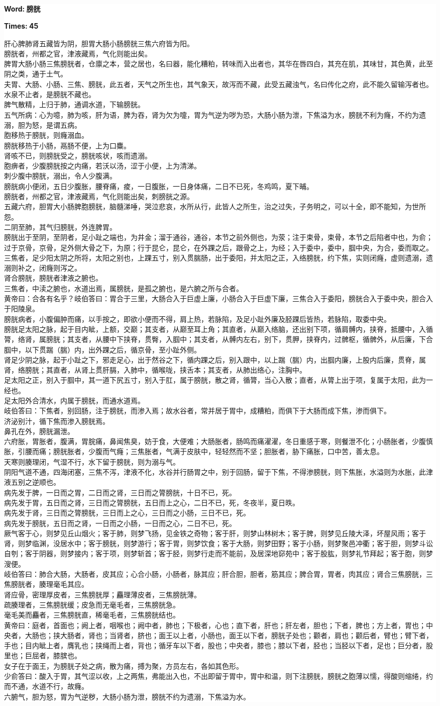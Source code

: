 
**Word: 膀胱**

**Times: 45**

肝心脾肺肾五藏皆为阴，胆胃大肠小肠膀胱三焦六府皆为阳。  
 膀胱者，州都之官，津液藏焉，气化则能出矣。  
 脾胃大肠小肠三焦膀胱者，仓廪之本，营之居也，名曰器，能化糟粕，转味而入出者也，其华在唇四白，其充在肌，其味甘，其色黄，此至阴之类，通于土气。  
 夫胃、大肠、小肠、三焦、膀胱，此五者，天气之所生也，其气象天，故泻而不藏，此受五藏浊气，名曰传化之府，此不能久留输泻者也。  
 水泉不止者，是膀胱不藏也。  
 脾气散精，上归于肺，通调水道，下输膀胱。  
 五气所病：心为噫，肺为咳，肝为语，脾为吞，肾为欠为嚏，胃为气逆为哕为恐，大肠小肠为泄，下焦溢为水，膀胱不利为癃，不约为遗溺，胆为怒，是谓五病。  
 胞移热于膀胱，则癃溺血。  
 膀胱移热于小肠，鬲肠不便，上为口麋。  
 肾咳不已，则膀胱受之，膀胱咳状，咳而遗溺。  
 胞痹者，少腹膀胱按之内痛，若沃以汤，涩于小便，上为清涕。  
 刺少腹中膀胱，溺出，令人少腹满。  
 膀胱病小便闭，五日少腹胀，腰脊痛，痠，一日腹胀，一日身体痛，二日不已死，冬鸡鸣，夏下晡。  
 膀胱者，州都之官，津液藏焉，气化则能出矣，刺膀胱之源。  
 五藏六府，胆胃大小肠脾胞膀胱，脑髓涕唾，哭泣悲哀，水所从行，此皆人之所生，治之过失，子务明之，可以十全，即不能知，为世所怨。  
 二阴至肺，其气归膀胱，外连脾胃。  
 膀胱出于至阴，至阴者，足小趾之端也，为井金；溜于通谷，通谷，本节之前外侧也，为荥；注于束骨，束骨，本节之后陷者中也，为俞；过于京骨，京骨，足外侧大骨之下，为原；行于昆仑，昆仑，在外踝之后，跟骨之上，为经；入于委中，委中，腘中央，为合，委而取之。  
 三焦者，足少阳太阴之所将，太阳之别也，上踝五寸，别入贯腨肠，出于委阳，并太阳之正，入络膀胱，约下焦，实则闭癃，虚则遗溺，遗溺则补之，闭癃则泻之。  
 肾合膀胱，膀胱者津液之腑也。  
 三焦者，中渎之腑也，水道出焉，属膀胱，是孤之腑也，是六腑之所与合者。  
 黄帝曰：合各有名乎？岐伯答曰：胃合于三里，大肠合入于巨虚上廉，小肠合入于巨虚下廉，三焦合入于委阳，膀胱合入于委中央，胆合入于阳陵泉。  
 膀胱病者，小腹偏肿而痛，以手按之，即欲小便而不得，肩上热，若脉陷，及足小趾外廉及胫踝后皆热，若脉陷，取委中央。  
 膀胱足太阳之脉，起于目内眦，上额，交巅；其支者，从巅至耳上角；其直者，从巅入络脑，还出别下项，循肩髆内，挟脊，抵腰中，入循膂，络肾，属膀胱；其支者，从腰中下挟脊，贯臀，入腘中；其支者，从髆内左右，别下，贯胛，挟脊内，过髀枢，循髀外，从后廉，下合腘中，以下贯踹（腨）内，出外踝之后，循京骨，至小趾外侧。  
 肾足少阴之脉，起于小趾之下，邪走足心，出于然谷之下，循内踝之后，别入跟中，以上踹（腨）内，出腘内廉，上股内后廉，贯脊，属肾，络膀胱；其直者，从肾上贯肝膈，入肺中，循喉咙，挟舌本；其支者，从肺出络心，注胸中。  
 足太阳之正，别入于腘中，其一道下尻五寸，别入于肛，属于膀胱，散之肾，循膂，当心入散；直者，从膂上出于项，复属于太阳，此为一经也。  
 足太阳外合清水，内属于膀胱，而通水道焉。  
 岐伯答曰：下焦者，别回肠，注于膀胱，而渗入焉；故水谷者，常并居于胃中，成糟粕，而俱下于大肠而成下焦，渗而俱下。  
 济泌别汁，循下焦而渗入膀胱焉。  
 鼻孔在外，膀胱漏泄。  
 六府胀，胃胀者，腹满，胃脘痛，鼻闻焦臭，妨于食，大便难；大肠胀者，肠鸣而痛濯濯，冬日重感于寒，则餐泄不化；小肠胀者，少腹慎胀，引腰而痛；膀胱胀者，少腹而气癃；三焦胀者，气满于皮肤中，轻轻然而不坚；胆胀者，胁下痛胀，口中苦，善太息。  
 天寒则腠理闭，气湿不行，水下留于膀胱，则为溺与气。  
 阴阳气道不通，四海闭塞，三焦不泻，津液不化，水谷并行肠胃之中，别于回肠，留于下焦，不得渗膀胱，则下焦胀，水溢则为水胀，此津液五别之逆顺也。  
 病先发于脾，一日而之胃，二日而之肾，三日而之膂膀胱，十日不已，死。  
 病先发于胃，五日而之肾，三日而之膂膀胱，五日而上之心，二日不已，死，冬夜半，夏日昳。  
 病先发于肾，三日而之膂膀胱，三日而上之心，三日而之小肠，三日不已，死。  
 病先发于膀胱，五日而之肾，一日而之小肠，一日而之心，二日不已，死。  
 厥气客于心，则梦见丘山烟火；客于肺，则梦飞扬，见金铁之奇物；客于肝，则梦山林树木；客于脾，则梦见丘陵大泽，坏屋风雨；客于肾，则梦临渊，没居水中；客于膀胱，则梦游行；客于胃，则梦饮食；客于大肠，则梦田野；客于小肠，则梦聚邑冲衢；客于胆，则梦斗讼自刳；客于阴器，则梦接内；客于项，则梦斩首；客于胫，则梦行走而不能前，及居深地窌苑中；客于股肱，则梦礼节拜起；客于胞，则梦溲便。  
 岐伯答曰：肺合大肠，大肠者，皮其应；心合小肠，小肠者，脉其应；肝合胆，胆者，筋其应；脾合胃，胃者，肉其应；肾合三焦膀胱，三焦膀胱者，腠理毫毛其应。  
 肾应骨，密理厚皮者，三焦膀胱厚；麤理薄皮者，三焦膀胱薄。  
 疏腠理者，三焦膀胱缓；皮急而无毫毛者，三焦膀胱急。  
 毫毛美而麤者，三焦膀胱直，稀毫毛者，三焦膀胱结也。  
 黄帝曰：庭者，首面也；阙上者，咽喉也；阙中者，肺也；下极者，心也；直下者，肝也；肝左者，胆也；下者，脾也；方上者，胃也；中央者，大肠也；挟大肠者，肾也；当肾者，脐也；面王以上者，小肠也，面王以下者，膀胱子处也；颧者，肩也；颧后者，臂也；臂下者，手也；目内眦上者，膺乳也；挟绳而上者，背也；循牙车以下者，股也；中央者，膝也；膝以下者，胫也；当胫以下者，足也；巨分者，股里也；巨屈者，膝膑也。  
 女子在于面王，为膀胱子处之病，散为痛，搏为聚，方员左右，各如其色形。  
 少俞答曰：酸入于胃，其气涩以收，上之两焦，弗能出入也，不出即留于胃中，胃中和温，则下注膀胱，膀胱之胞薄以懦，得酸则缩绻，约而不通，水道不行，故癃。  
 六腑气，胆为怒，胃为气逆秽，大肠小肠为泄，膀胱不约为遗溺，下焦溢为水。  

